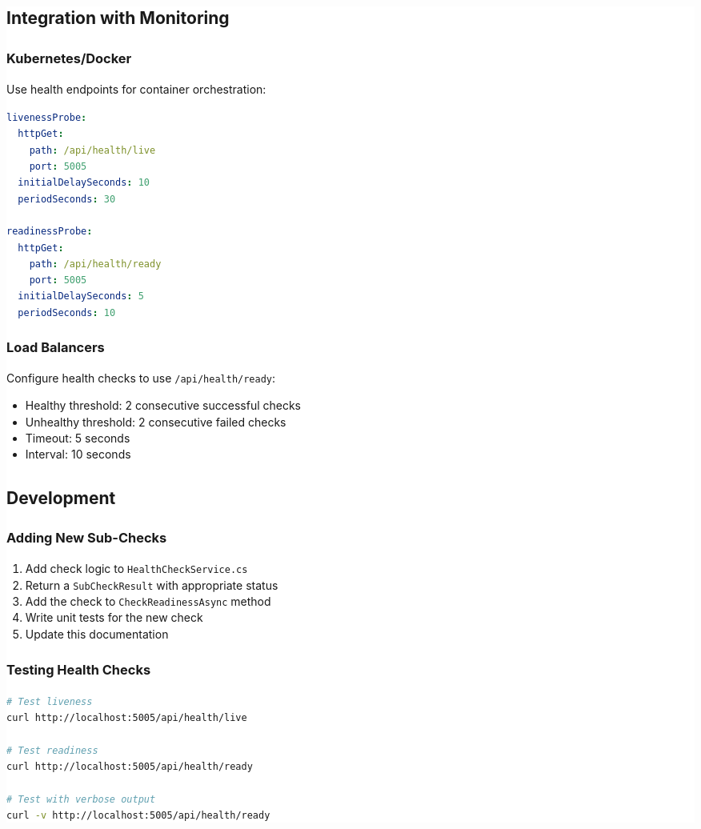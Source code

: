 ## Integration with Monitoring

### Kubernetes/Docker

Use health endpoints for container orchestration:

```yaml
livenessProbe:
  httpGet:
    path: /api/health/live
    port: 5005
  initialDelaySeconds: 10
  periodSeconds: 30

readinessProbe:
  httpGet:
    path: /api/health/ready
    port: 5005
  initialDelaySeconds: 5
  periodSeconds: 10
```

### Load Balancers

Configure health checks to use `/api/health/ready`:
- Healthy threshold: 2 consecutive successful checks
- Unhealthy threshold: 2 consecutive failed checks
- Timeout: 5 seconds
- Interval: 10 seconds

## Development

### Adding New Sub-Checks

1. Add check logic to `HealthCheckService.cs`
2. Return a `SubCheckResult` with appropriate status
3. Add the check to `CheckReadinessAsync` method
4. Write unit tests for the new check
5. Update this documentation

### Testing Health Checks

```bash
# Test liveness
curl http://localhost:5005/api/health/live

# Test readiness
curl http://localhost:5005/api/health/ready

# Test with verbose output
curl -v http://localhost:5005/api/health/ready
```
